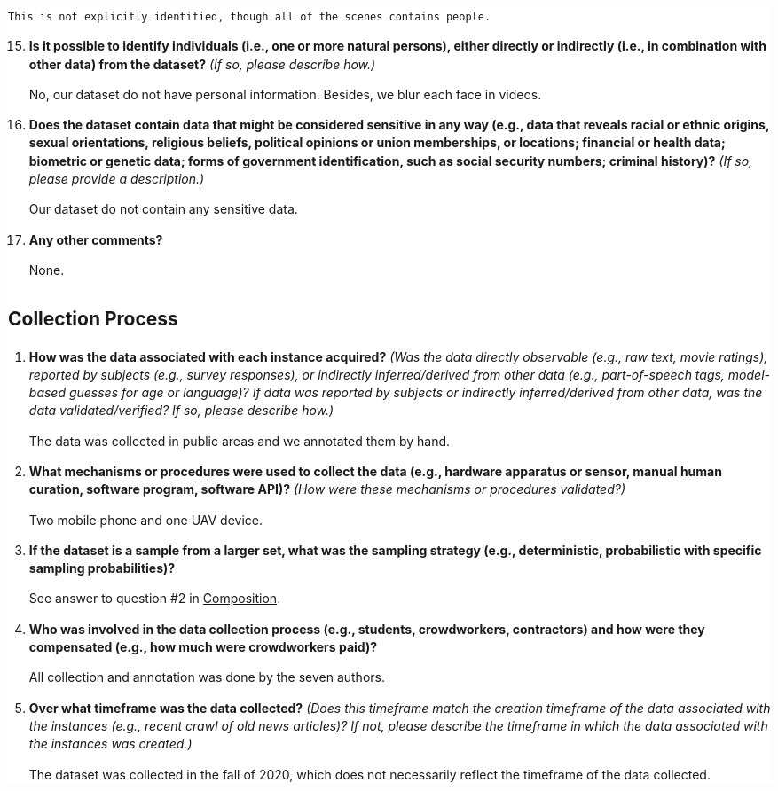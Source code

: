     This is not explicitly identified, though all of the scenes contains people.


15. **Is it possible to identify individuals (i.e., one or more natural persons), either directly or indirectly (i.e., in combination with other data) from the dataset?** *(If so, please describe how.)*
    
    No, our dataset do not have personal information. Besides, we blur each face in videos.


16. **Does the dataset contain data that might be considered sensitive in any way (e.g., data that reveals racial or ethnic origins, sexual orientations, religious beliefs, political opinions or union memberships, or locations; financial or health data; biometric or genetic data; forms of government identification, such as social security numbers; criminal history)?** *(If so, please provide a description.)*
    
    Our dataset do not contain any sensitive data.


17. **Any other comments?**
    
    None.





## Collection Process


1. **How was the data associated with each instance acquired?** *(Was the data directly observable (e.g., raw text, movie ratings), reported by subjects (e.g., survey responses), or indirectly inferred/derived from other data (e.g., part-of-speech tags, model-based guesses for age or language)? If data was reported by subjects or indirectly inferred/derived from other data, was the data validated/verified? If so, please describe how.)*
    
    The data was collected in public areas and we annotated them by hand.

2. **What mechanisms or procedures were used to collect the data (e.g., hardware apparatus or sensor, manual human curation, software program, software API)?** *(How were these mechanisms or procedures validated?)*
    
    Two mobile phone and one UAV device.


3. **If the dataset is a sample from a larger set, what was the sampling strategy (e.g., deterministic, probabilistic with specific sampling probabilities)?**
    
    See answer to question #2 in [Composition](#composition).


4. **Who was involved in the data collection process (e.g., students, crowdworkers, contractors) and how were they compensated (e.g., how much were crowdworkers paid)?**
    
    All collection and annotation was done by the seven authors.


5. **Over what timeframe was the data collected?** *(Does this timeframe match the creation timeframe of the data associated with the instances (e.g., recent crawl of old news articles)?  If not, please describe the timeframe in which the data associated with the instances was created.)*
    
    The dataset was collected in the fall of 2020, which does not necessarily reflect the timeframe of the data collected.
